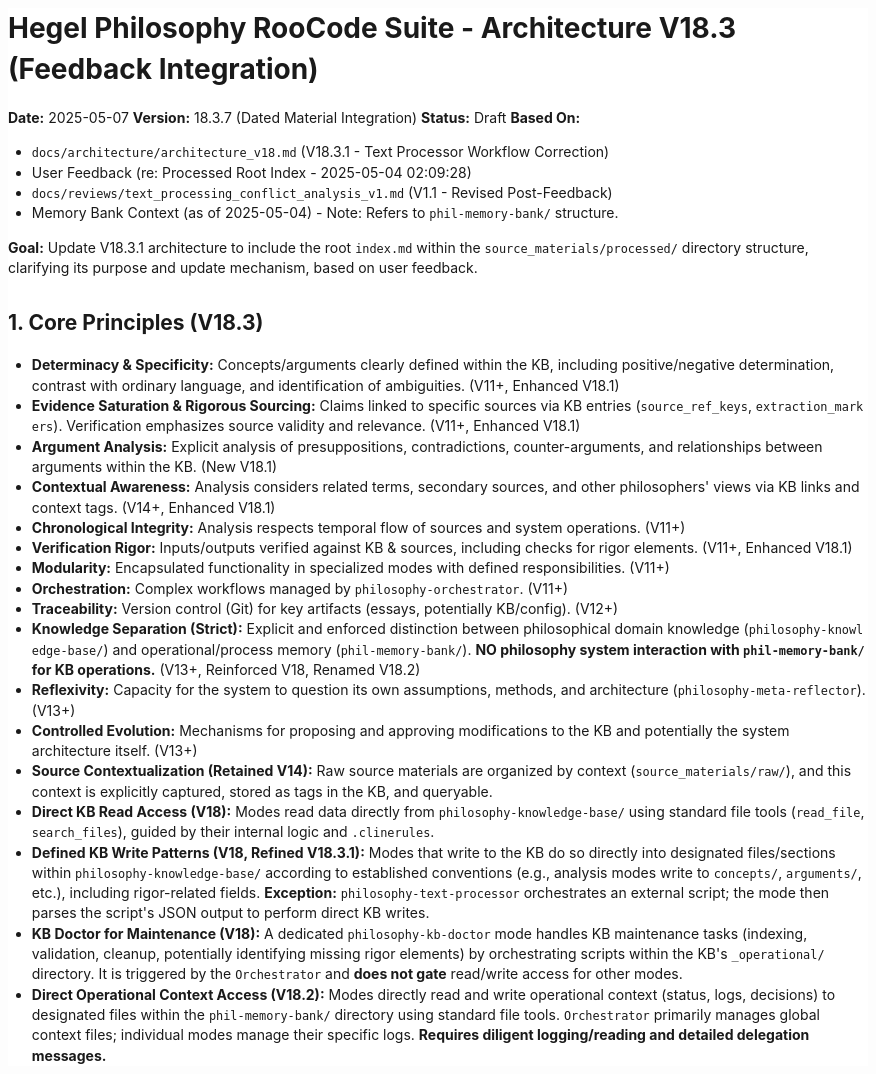 # Hegel Philosophy RooCode Suite - Architecture V18.3 (Feedback Integration)

**Date:** 2025-05-07
**Version:** 18.3.7 (Dated Material Integration)
**Status:** Draft
**Based On:**
*   `docs/architecture/architecture_v18.md` (V18.3.1 - Text Processor Workflow Correction)
*   User Feedback (re: Processed Root Index - 2025-05-04 02:09:28)
*   `docs/reviews/text_processing_conflict_analysis_v1.md` (V1.1 - Revised Post-Feedback)
*   Memory Bank Context (as of 2025-05-04) - Note: Refers to `phil-memory-bank/` structure.

**Goal:** Update V18.3.1 architecture to include the root `index.md` within the `source_materials/processed/` directory structure, clarifying its purpose and update mechanism, based on user feedback.

## 1. Core Principles (V18.3)

*   **Determinacy & Specificity:** Concepts/arguments clearly defined within the KB, including positive/negative determination, contrast with ordinary language, and identification of ambiguities. (V11+, Enhanced V18.1)
*   **Evidence Saturation & Rigorous Sourcing:** Claims linked to specific sources via KB entries (`source_ref_keys`, `extraction_markers`). Verification emphasizes source validity and relevance. (V11+, Enhanced V18.1)
*   **Argument Analysis:** Explicit analysis of presuppositions, contradictions, counter-arguments, and relationships between arguments within the KB. (New V18.1)
*   **Contextual Awareness:** Analysis considers related terms, secondary sources, and other philosophers' views via KB links and context tags. (V14+, Enhanced V18.1)
*   **Chronological Integrity:** Analysis respects temporal flow of sources and system operations. (V11+)
*   **Verification Rigor:** Inputs/outputs verified against KB & sources, including checks for rigor elements. (V11+, Enhanced V18.1)
*   **Modularity:** Encapsulated functionality in specialized modes with defined responsibilities. (V11+)
*   **Orchestration:** Complex workflows managed by `philosophy-orchestrator`. (V11+)
*   **Traceability:** Version control (Git) for key artifacts (essays, potentially KB/config). (V12+)
*   **Knowledge Separation (Strict):** Explicit and enforced distinction between philosophical domain knowledge (`philosophy-knowledge-base/`) and operational/process memory (`phil-memory-bank/`). **NO philosophy system interaction with `phil-memory-bank/` for KB operations.** (V13+, Reinforced V18, Renamed V18.2)
*   **Reflexivity:** Capacity for the system to question its own assumptions, methods, and architecture (`philosophy-meta-reflector`). (V13+)
*   **Controlled Evolution:** Mechanisms for proposing and approving modifications to the KB and potentially the system architecture itself. (V13+)
*   **Source Contextualization (Retained V14):** Raw source materials are organized by context (`source_materials/raw/`), and this context is explicitly captured, stored as tags in the KB, and queryable.
*   **Direct KB Read Access (V18):** Modes read data directly from `philosophy-knowledge-base/` using standard file tools (`read_file`, `search_files`), guided by their internal logic and `.clinerules`.
*   **Defined KB Write Patterns (V18, Refined V18.3.1):** Modes that write to the KB do so directly into designated files/sections within `philosophy-knowledge-base/` according to established conventions (e.g., analysis modes write to `concepts/`, `arguments/`, etc.), including rigor-related fields. **Exception:** `philosophy-text-processor` orchestrates an external script; the mode then parses the script's JSON output to perform direct KB writes.
*   **KB Doctor for Maintenance (V18):** A dedicated `philosophy-kb-doctor` mode handles KB maintenance tasks (indexing, validation, cleanup, potentially identifying missing rigor elements) by orchestrating scripts within the KB's `_operational/` directory. It is triggered by the `Orchestrator` and **does not gate** read/write access for other modes.
*   **Direct Operational Context Access (V18.2):** Modes directly read and write operational context (status, logs, decisions) to designated files within the `phil-memory-bank/` directory using standard file tools. `Orchestrator` primarily manages global context files; individual modes manage their specific logs. **Requires diligent logging/reading and detailed delegation messages.**